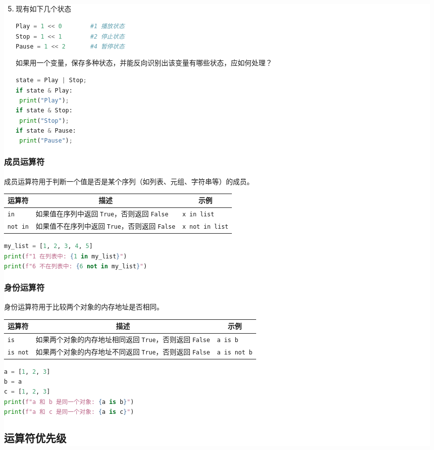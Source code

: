 5. 现有如下几个状态

   ```python
   Play = 1 << 0		#1 播放状态
   Stop = 1 << 1		#2 停止状态
   Pause = 1 << 2		#4 暂停状态
   ```

   如果用一个变量，保存多种状态，并能反向识别出该变量有哪些状态，应如何处理？

   ```python
   state = Play | Stop;
   if state & Play:
   	print("Play");
   if state & Stop:
   	print("Stop");
   if state & Pause:
   	print("Pause");
   ```
   
   

### 成员运算符

成员运算符用于判断一个值是否是某个序列（如列表、元组、字符串等）的成员。

| 运算符   | 描述                                          | 示例            |
| -------- | --------------------------------------------- | --------------- |
| `in`     | 如果值在序列中返回 `True`，否则返回 `False`   | `x in list`     |
| `not in` | 如果值不在序列中返回 `True`，否则返回 `False` | `x not in list` |

```python
my_list = [1, 2, 3, 4, 5]
print(f"1 在列表中: {1 in my_list}")
print(f"6 不在列表中: {6 not in my_list}")
```

### 身份运算符

身份运算符用于比较两个对象的内存地址是否相同。

| 运算符   | 描述                                                    | 示例         |
| -------- | ------------------------------------------------------- | ------------ |
| `is`     | 如果两个对象的内存地址相同返回 `True`，否则返回 `False` | `a is b`     |
| `is not` | 如果两个对象的内存地址不同返回 `True`，否则返回 `False` | `a is not b` |

```python
a = [1, 2, 3]
b = a
c = [1, 2, 3]
print(f"a 和 b 是同一个对象: {a is b}")
print(f"a 和 c 是同一个对象: {a is c}")
```

## 运算符优先级
